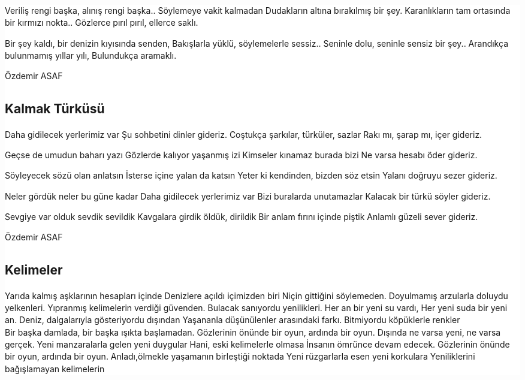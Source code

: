 Veriliş rengi başka, alınış rengi başka..
Söylemeye vakit kalmadan
Dudakların altına bırakılmış bir şey.
Karanlıkların tam ortasında bir kırmızı nokta..
Gözlerce pırıl pırıl, ellerce saklı.
 
Bir şey kaldı, bir denizin kıyısında senden,
Bakışlarla yüklü, söylemelerle sessiz..
Seninle dolu, seninle sensiz bir şey..
Arandıkça bulunmamış yıllar yılı,
Bulundukça aramaklı.

Özdemir ASAF

## Kalmak Türküsü

Daha gidilecek yerlerimiz var
Şu sohbetini dinler gideriz.
Coştukça şarkılar, türküler, sazlar
Rakı mı, şarap mı, içer gideriz.

Geçse de umudun baharı yazı
Gözlerde kalıyor yaşanmış izi
Kimseler kınamaz burada bizi
Ne varsa hesabı öder gideriz.

Söyleyecek sözü olan anlatsın
İsterse içine yalan da katsın
Yeter ki kendinden, bizden söz etsin
Yalanı doğruyu sezer gideriz.

Neler gördük neler bu güne kadar
Daha gidilecek yerlerimiz var
Bizi buralarda unutamazlar
Kalacak bir türkü söyler gideriz.

Sevgiye var olduk sevdik sevildik
Kavgalara girdik öldük, dirildik
Bir anlam fırını içinde piştik
Anlamlı güzeli sever gideriz.

Özdemir ASAF

## Kelimeler

Yarıda kalmış aşklarının hesapları içinde
Denizlere açıldı içimizden biri
Niçin gittiğini söylemeden.
Doyulmamış arzularla doluydu yelkenleri.
Yıpranmış kelimelerin verdiği güvenden.
Bulacak sanıyordu yenilikleri.
Her an bir yeni su vardı,
Her yeni suda bir yeni an.
Deniz, dalgalarıyla gösteriyordu dışından
Yaşananla düşünülenler arasındaki farkı.
Bitmiyordu köpüklerle renkler	
Bir başka damlada, bir başka ışıkta başlamadan.
Gözlerinin önünde bir oyun, ardında bir oyun.
Dışında ne varsa yeni, ne varsa gerçek.
Yeni manzaralarla gelen yeni duygular
Hani, eski kelimelerle olmasa
İnsanın ömrünce devam edecek.
Gözlerinin önünde bir oyun, ardında bir oyun.
Anladı,ölmekle yaşamanın birleştiği noktada
Yeni rüzgarlarla esen yeni korkulara
Yeniliklerini bağışlamayan kelimelerin